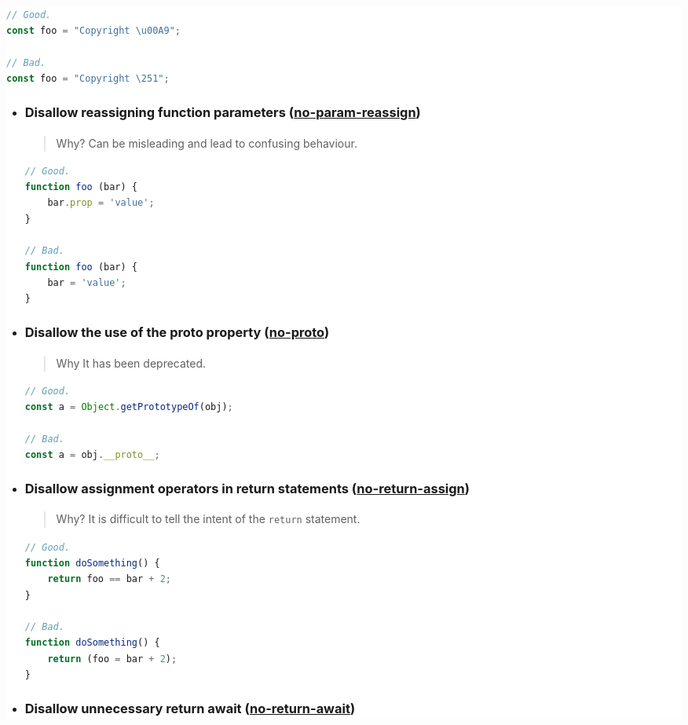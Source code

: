   ```javascript
  // Good.
  const foo = "Copyright \u00A9";

  // Bad.
  const foo = "Copyright \251";
  ```

- ### Disallow reassigning function parameters ([no-param-reassign](http://eslint.org/docs/rules/no-param-reassign))

  > Why? Can be misleading and lead to confusing behaviour.

  ```javascript
  // Good.
  function foo (bar) {
      bar.prop = 'value';
  }

  // Bad.
  function foo (bar) {
      bar = 'value';
  }
  ```

- ### Disallow the use of the __proto__ property ([no-proto](http://eslint.org/docs/rules/no-proto))

  > Why It has been deprecated.

  ```javascript
  // Good.
  const a = Object.getPrototypeOf(obj);

  // Bad.
  const a = obj.__proto__;
  ```

- ### Disallow assignment operators in return statements ([no-return-assign](http://eslint.org/docs/rules/no-return-assign))

  > Why? It is difficult to tell the intent of the `return` statement.

  ```javascript
  // Good.
  function doSomething() {
      return foo == bar + 2;
  }

  // Bad.
  function doSomething() {
      return (foo = bar + 2);
  }
  ```

- ### Disallow unnecessary return await ([no-return-await](http://eslint.org/docs/rules/no-return-await))

